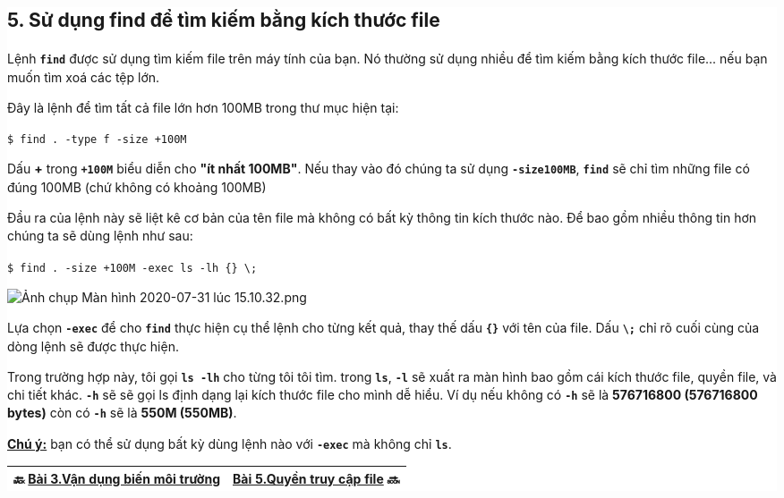 ## 5. Sử dụng find để tìm kiếm bằng kích thước file

Lệnh **`find`** được sử dụng tìm kiếm file trên máy tính của bạn. Nó thường sử dụng nhiều để tìm kiếm bằng kích thước file... nếu bạn muốn tìm xoá các tệp lớn.

Đây là lệnh để tìm tất cả file lớn hơn 100MB trong thư mục hiện tại:

```shell
$ find . -type f -size +100M
```

Dấu **+** trong **`+100M`** biểu diễn cho **"ít nhất 100MB"**. Nếu thay vào đó chúng ta sử dụng **`-size100MB`**, **`find`**  sẽ chỉ tìm những file có đúng 100MB (chứ không có khoảng 100MB)

Đầu ra của lệnh này sẽ liệt kê cơ bản của tên file mà không có bất kỳ thông tin kích thước nào. Để bao gồm nhiều thông tin hơn chúng ta sẽ dùng lệnh như sau:

```shell
$ find . -size +100M -exec ls -lh {} \;
```

<img src="https://raw.githubusercontent.com/Zenfection/Image/master/2020/07/31-15-10-36-A%CC%89nh%20chu%CC%A3p%20Ma%CC%80n%20hi%CC%80nh%202020-07-31%20lu%CC%81c%2015.10.32.png" title="" alt="Ảnh chụp Màn hình 2020-07-31 lúc 15.10.32.png" width="575">

Lựa chọn **`-exec`** để cho **`find`** thực hiện cụ thể lệnh cho từng kết quả, thay thế dấu **`{}`** với tên của file. Dấu **`\;`** chỉ rõ cuối cùng của dòng lệnh sẽ được thực hiện.

Trong trường hợp này, tôi gọi **`ls -lh`** cho từng tôi tôi tìm. trong **`ls`**, **`-l`** sẽ xuất ra màn hình bao gồm cái kích thước file, quyền file, và chi tiết khác. **`-h`** sẽ sẽ gọi ls định dạng lại kích thước file cho mình dễ hiểu. Ví dụ nếu không có **`-h`** sẽ là **576716800 (576716800 bytes)** còn có **`-h`** sẽ là **550M (550MB)**.

**<u>Chú ý:</u>** bạn có thể sử dụng bất kỳ dùng lệnh nào với **`-exec`** mà không chỉ **`ls`**.

| 🔙 [Bài 3.Vận dụng biến môi trường](https://github.com/Zenfection/Linux-for-babies/blob/master/Người%20dùng%20và%20quản%20lí%20file/3.Vận%20dụng%20biến%20môi%20trường.md) | [Bài 5.Quyền truy cập file](https://github.com/Zenfection/Linux-for-babies/blob/master/Người%20dùng%20và%20quản%20lí%20file/5.Quyền%20truy%20cập%20file.md) 🔜 |
| -------------------------------------------------------------------------------------------------------------------------------------------------------------------------- | -------------------------------------------------------------------------------------------------------------------------------------------------------------- |
